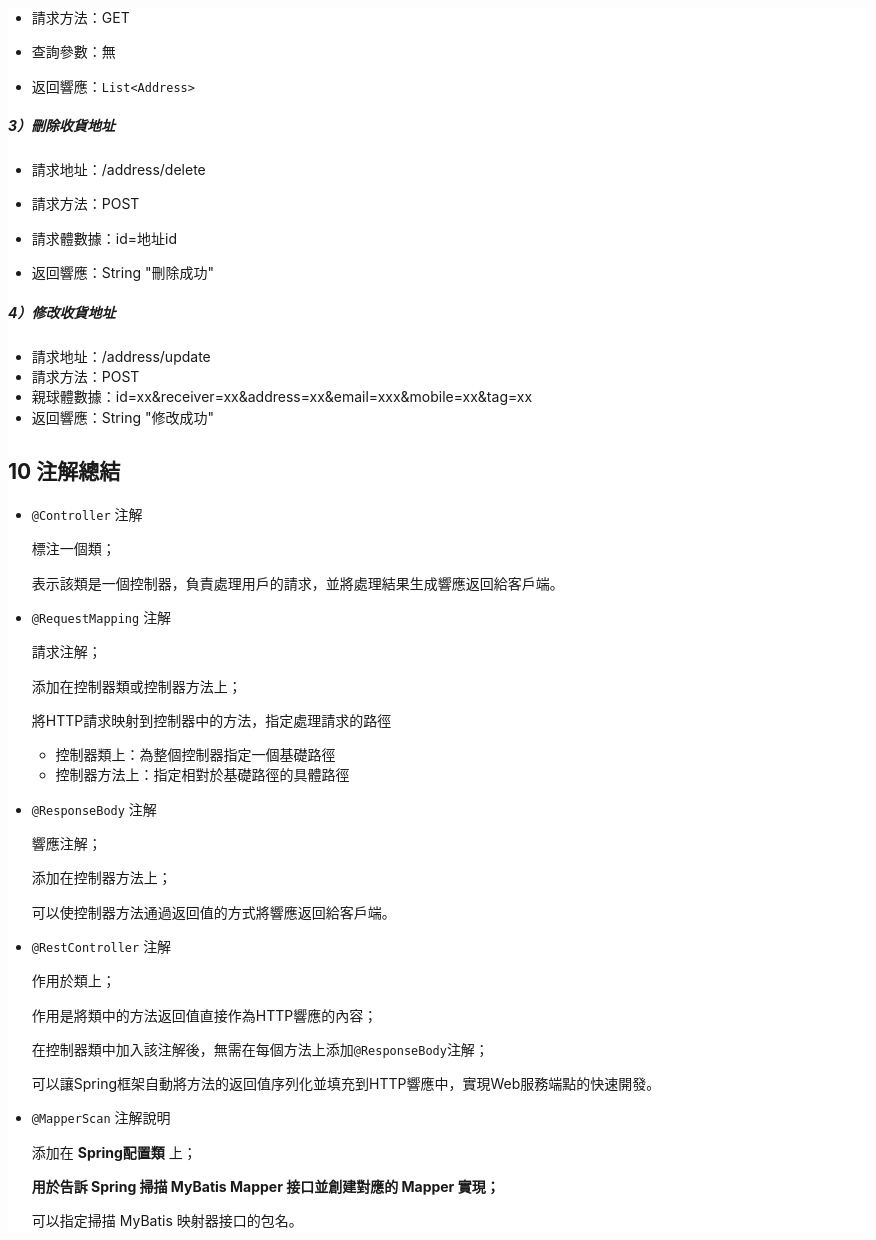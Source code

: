 * 請求方法：GET

* 查詢參數：無

* 返回響應：`List<Address>`

  

##### 3）刪除收貨地址

* 請求地址：/address/delete

* 請求方法：POST

* 請求體數據：id=地址id

* 返回響應：String "刪除成功"

  

##### 4）修改收貨地址

* 請求地址：/address/update
* 請求方法：POST
* 親球體數據：id=xx&receiver=xx&address=xx&email=xxx&mobile=xx&tag=xx
* 返回響應：String "修改成功"



## 10 注解總結

* `@Controller` 注解

  標注一個類；

  表示該類是一個控制器，負責處理用戶的請求，並將處理結果生成響應返回給客戶端。

* `@RequestMapping` 注解

  請求注解；

  添加在控制器類或控制器方法上；

  將HTTP請求映射到控制器中的方法，指定處理請求的路徑

  * 控制器類上：為整個控制器指定一個基礎路徑
  * 控制器方法上：指定相對於基礎路徑的具體路徑

* `@ResponseBody` 注解

  響應注解；

  添加在控制器方法上；

  可以使控制器方法通過返回值的方式將響應返回給客戶端。

* `@RestController` 注解

  作用於類上；

  作用是將類中的方法返回值直接作為HTTP響應的內容；

  在控制器類中加入該注解後，無需在每個方法上添加`@ResponseBody`注解；

  可以讓Spring框架自動將方法的返回值序列化並填充到HTTP響應中，實現Web服務端點的快速開發。

* `@MapperScan` 注解說明

  添加在 **Spring配置類** 上；

  **用於告訴 Spring 掃描 MyBatis Mapper 接口並創建對應的 Mapper 實現；**

  可以指定掃描 MyBatis 映射器接口的包名。
